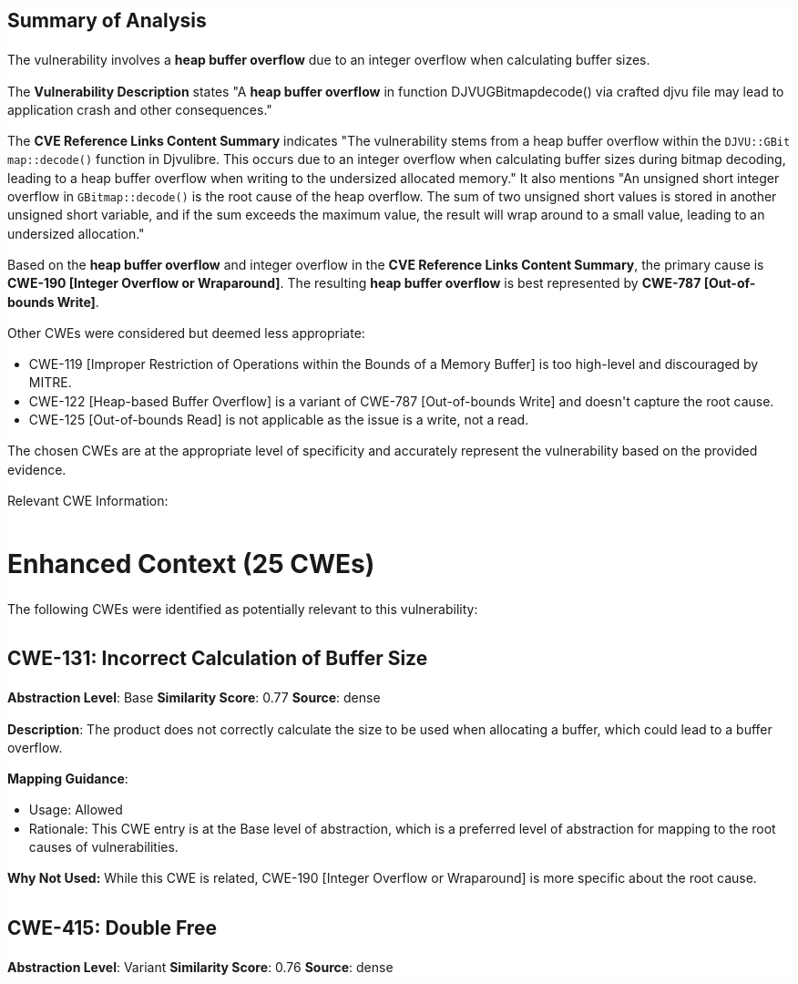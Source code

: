 ## Summary of Analysis
The vulnerability involves a **heap buffer overflow** due to an integer overflow when calculating buffer sizes.

The **Vulnerability Description** states "A **heap buffer overflow** in function DJVUGBitmapdecode() via crafted djvu file may lead to application crash and other consequences."

The **CVE Reference Links Content Summary** indicates "The vulnerability stems from a heap buffer overflow within the `DJVU::GBitmap::decode()` function in Djvulibre. This occurs due to an integer overflow when calculating buffer sizes during bitmap decoding, leading to a heap buffer overflow when writing to the undersized allocated memory." It also mentions "An unsigned short integer overflow in `GBitmap::decode()` is the root cause of the heap overflow. The sum of two unsigned short values is stored in another unsigned short variable, and if the sum exceeds the maximum value, the result will wrap around to a small value, leading to an undersized allocation."

Based on the **heap buffer overflow** and integer overflow in the **CVE Reference Links Content Summary**, the primary cause is **CWE-190 [Integer Overflow or Wraparound]**. The resulting **heap buffer overflow** is best represented by **CWE-787 [Out-of-bounds Write]**.

Other CWEs were considered but deemed less appropriate:
*   CWE-119 [Improper Restriction of Operations within the Bounds of a Memory Buffer] is too high-level and discouraged by MITRE.
*   CWE-122 [Heap-based Buffer Overflow] is a variant of CWE-787 [Out-of-bounds Write] and doesn't capture the root cause.
*   CWE-125 [Out-of-bounds Read] is not applicable as the issue is a write, not a read.

The chosen CWEs are at the appropriate level of specificity and accurately represent the vulnerability based on the provided evidence.

Relevant CWE Information:

# Enhanced Context (25 CWEs)
The following CWEs were identified as potentially relevant to this vulnerability:

## CWE-131: Incorrect Calculation of Buffer Size
**Abstraction Level**: Base
**Similarity Score**: 0.77
**Source**: dense

**Description**:
The product does not correctly calculate the size to be used when allocating a buffer, which could lead to a buffer overflow.

**Mapping Guidance**:
- Usage: Allowed
- Rationale: This CWE entry is at the Base level of abstraction, which is a preferred level of abstraction for mapping to the root causes of vulnerabilities.

**Why Not Used:** While this CWE is related, CWE-190 [Integer Overflow or Wraparound] is more specific about the root cause.

## CWE-415: Double Free
**Abstraction Level**: Variant
**Similarity Score**: 0.76
**Source**: dense
